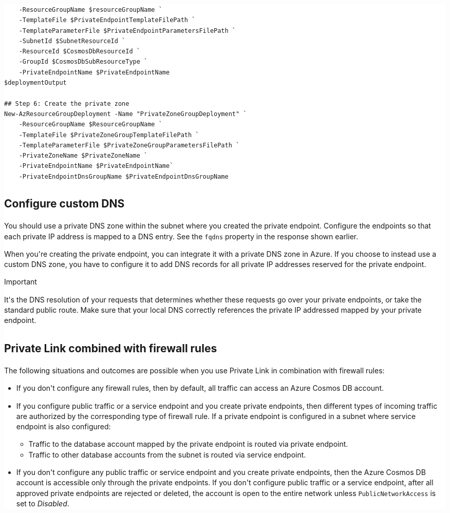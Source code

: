 ```azurepowershell-interactive
    -ResourceGroupName $resourceGroupName `
    -TemplateFile $PrivateEndpointTemplateFilePath `
    -TemplateParameterFile $PrivateEndpointParametersFilePath `
    -SubnetId $SubnetResourceId `
    -ResourceId $CosmosDbResourceId `
    -GroupId $CosmosDbSubResourceType `
    -PrivateEndpointName $PrivateEndpointName
$deploymentOutput

## Step 6: Create the private zone
New-AzResourceGroupDeployment -Name "PrivateZoneGroupDeployment" `
    -ResourceGroupName $ResourceGroupName `
    -TemplateFile $PrivateZoneGroupTemplateFilePath `
    -TemplateParameterFile $PrivateZoneGroupParametersFilePath `
    -PrivateZoneName $PrivateZoneName `
    -PrivateEndpointName $PrivateEndpointName`
    -PrivateEndpointDnsGroupName $PrivateEndpointDnsGroupName

```

## Configure custom DNS

You should use a private DNS zone within the subnet where you created the private endpoint. Configure the endpoints so that each private IP address is mapped to a DNS entry. See the `fqdns` property in the response shown earlier.

When you're creating the private endpoint, you can integrate it with a private DNS zone in Azure. If you choose to instead use a custom DNS zone, you have to configure it to add DNS records for all private IP addresses reserved for the private endpoint.

> [!IMPORTANT]
> It's the DNS resolution of your requests that determines whether these requests go over your private endpoints, or take the standard public route. Make sure that your local DNS correctly references the private IP addressed mapped by your private endpoint.

## Private Link combined with firewall rules

The following situations and outcomes are possible when you use Private Link in combination with firewall rules:

* If you don't configure any firewall rules, then by default, all traffic can access an Azure Cosmos DB account.

* If you configure public traffic or a service endpoint and you create private endpoints, then different types of incoming traffic are authorized by the corresponding type of firewall rule. If a private endpoint is configured in a subnet where service endpoint is also configured:
  * Traffic to the database account mapped by the private endpoint is routed via private endpoint.
  * Traffic to other database accounts from the subnet is routed via service endpoint.

* If you don't configure any public traffic or service endpoint and you create private endpoints, then the Azure Cosmos DB account is accessible only through the private endpoints. If you don't configure public traffic or a service endpoint, after all approved private endpoints are rejected or deleted, the account is open to the entire network unless `PublicNetworkAccess` is set to *Disabled*.
